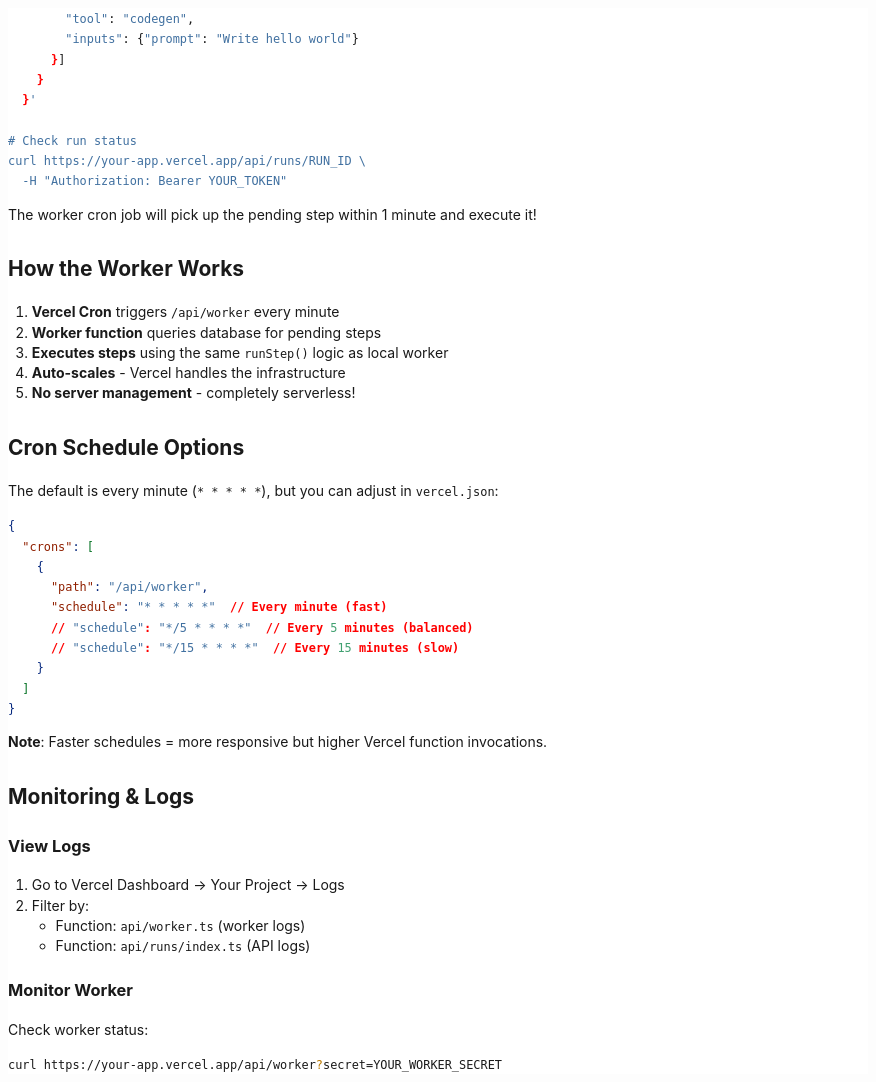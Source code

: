```bash
        "tool": "codegen",
        "inputs": {"prompt": "Write hello world"}
      }]
    }
  }'

# Check run status
curl https://your-app.vercel.app/api/runs/RUN_ID \
  -H "Authorization: Bearer YOUR_TOKEN"
```

The worker cron job will pick up the pending step within 1 minute and execute it!

## How the Worker Works

1. **Vercel Cron** triggers `/api/worker` every minute
2. **Worker function** queries database for pending steps
3. **Executes steps** using the same `runStep()` logic as local worker
4. **Auto-scales** - Vercel handles the infrastructure
5. **No server management** - completely serverless!

## Cron Schedule Options

The default is every minute (`* * * * *`), but you can adjust in `vercel.json`:

```json
{
  "crons": [
    {
      "path": "/api/worker",
      "schedule": "* * * * *"  // Every minute (fast)
      // "schedule": "*/5 * * * *"  // Every 5 minutes (balanced)
      // "schedule": "*/15 * * * *"  // Every 15 minutes (slow)
    }
  ]
}
```

**Note**: Faster schedules = more responsive but higher Vercel function invocations.

## Monitoring & Logs

### View Logs

1. Go to Vercel Dashboard → Your Project → Logs
2. Filter by:
   - Function: `api/worker.ts` (worker logs)
   - Function: `api/runs/index.ts` (API logs)

### Monitor Worker

Check worker status:
```bash
curl https://your-app.vercel.app/api/worker?secret=YOUR_WORKER_SECRET
```
